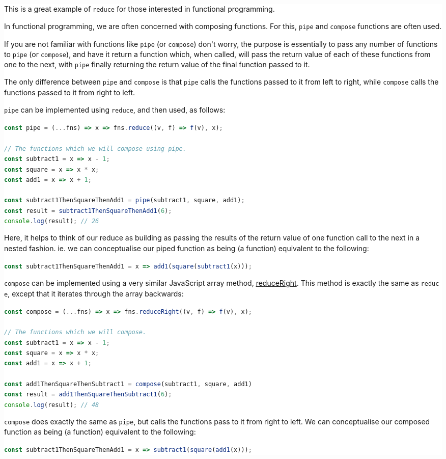 This is a great example of `reduce` for those interested in functional programming. 

In functional programming, we are often concerned with composing functions. For this, `pipe` and `compose` functions are often used. 

If you are not familiar with functions like `pipe` (or `compose`) don't worry, the purpose is essentially to pass any number of functions to `pipe` (or `compose`), and have it return a function which, when called, will pass the return value of each of these functions from one to the next, with `pipe` finally returning the return value of the final function passed to it. 

The only difference between `pipe` and `compose` is that `pipe` calls the functions passed to it from left to right, while `compose` calls the functions passed to it from right to left.

`pipe` can be implemented using `reduce`, and then used, as follows:

```js
const pipe = (...fns) => x => fns.reduce((v, f) => f(v), x);

// The functions which we will compose using pipe.
const subtract1 = x => x - 1;
const square = x => x * x;
const add1 = x => x + 1;

const subtract1ThenSquareThenAdd1 = pipe(subtract1, square, add1);
const result = subtract1ThenSquareThenAdd1(6);
console.log(result); // 26
```

Here, it helps to think of our reduce as building as passing the results of the return value of one function call to the next in a nested fashion. ie. we can conceptualise our piped function as being (a function) equivalent to the following:

```js
const subtract1ThenSquareThenAdd1 = x => add1(square(subtract1(x)));
```

`compose` can be implemented using a very similar JavaScript array method, [reduceRight](https://developer.mozilla.org/en-US/docs/Web/JavaScript/Reference/Global_Objects/Array/reduceRight). This method is exactly the same as `reduce`, except that it iterates through the array backwards:

```js
const compose = (...fns) => x => fns.reduceRight((v, f) => f(v), x);

// The functions which we will compose.
const subtract1 = x => x - 1;
const square = x => x * x;
const add1 = x => x + 1;

const add1ThenSquareThenSubtract1 = compose(subtract1, square, add1)
const result = add1ThenSquareThenSubtract1(6);
console.log(result); // 48
```

`compose` does exactly the same as `pipe`, but calls the functions pass to it from right to left. We can conceptualise our composed function as being (a function) equivalent to the following:

```js
const subtract1ThenSquareThenAdd1 = x => subtract1(square(add1(x)));
```
